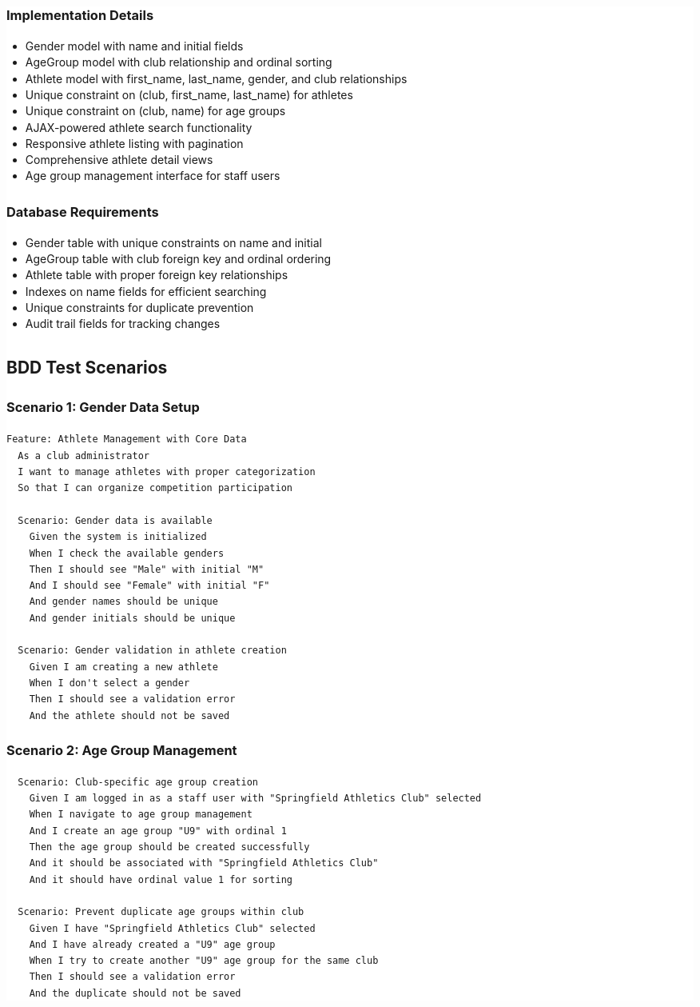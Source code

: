 ### Implementation Details

- Gender model with name and initial fields
- AgeGroup model with club relationship and ordinal sorting
- Athlete model with first_name, last_name, gender, and club relationships
- Unique constraint on (club, first_name, last_name) for athletes
- Unique constraint on (club, name) for age groups
- AJAX-powered athlete search functionality
- Responsive athlete listing with pagination
- Comprehensive athlete detail views
- Age group management interface for staff users

### Database Requirements

- Gender table with unique constraints on name and initial
- AgeGroup table with club foreign key and ordinal ordering
- Athlete table with proper foreign key relationships
- Indexes on name fields for efficient searching
- Unique constraints for duplicate prevention
- Audit trail fields for tracking changes

## BDD Test Scenarios

### Scenario 1: Gender Data Setup

```gherkin
Feature: Athlete Management with Core Data
  As a club administrator
  I want to manage athletes with proper categorization
  So that I can organize competition participation

  Scenario: Gender data is available
    Given the system is initialized
    When I check the available genders
    Then I should see "Male" with initial "M"
    And I should see "Female" with initial "F"
    And gender names should be unique
    And gender initials should be unique

  Scenario: Gender validation in athlete creation
    Given I am creating a new athlete
    When I don't select a gender
    Then I should see a validation error
    And the athlete should not be saved
```

### Scenario 2: Age Group Management

```gherkin
  Scenario: Club-specific age group creation
    Given I am logged in as a staff user with "Springfield Athletics Club" selected
    When I navigate to age group management
    And I create an age group "U9" with ordinal 1
    Then the age group should be created successfully
    And it should be associated with "Springfield Athletics Club"
    And it should have ordinal value 1 for sorting

  Scenario: Prevent duplicate age groups within club
    Given I have "Springfield Athletics Club" selected
    And I have already created a "U9" age group
    When I try to create another "U9" age group for the same club
    Then I should see a validation error
    And the duplicate should not be saved

```